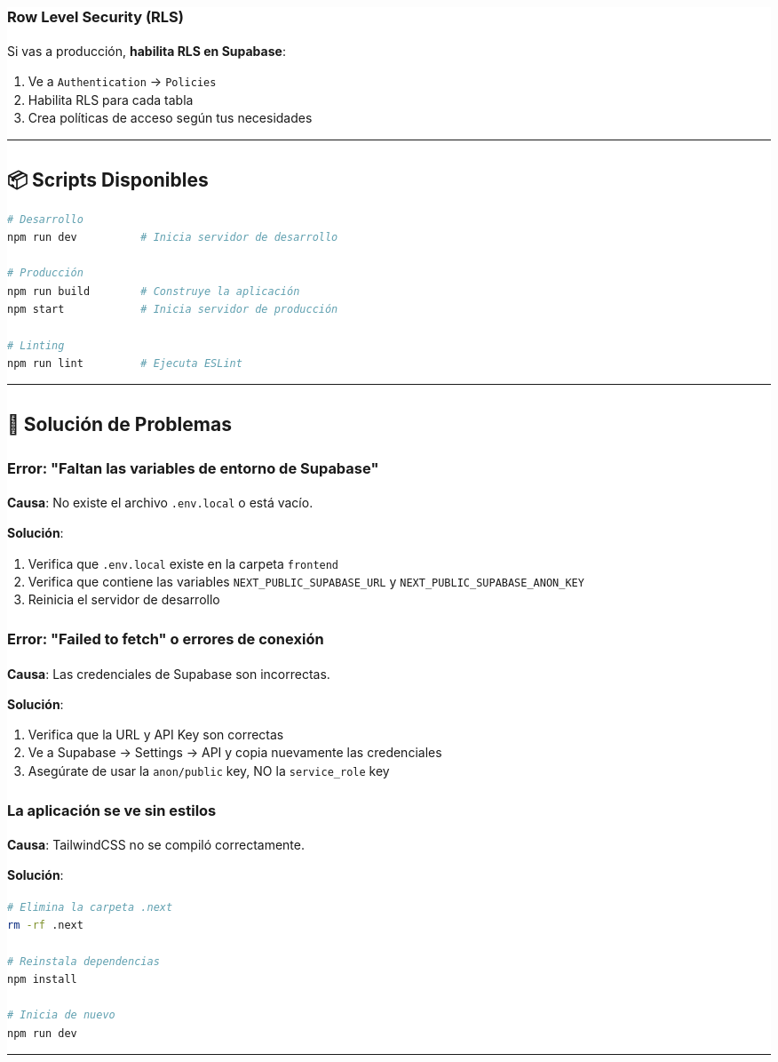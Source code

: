 ### Row Level Security (RLS)

Si vas a producción, **habilita RLS en Supabase**:

1. Ve a `Authentication` → `Policies`
2. Habilita RLS para cada tabla
3. Crea políticas de acceso según tus necesidades

---

## 📦 Scripts Disponibles

```bash
# Desarrollo
npm run dev          # Inicia servidor de desarrollo

# Producción
npm run build        # Construye la aplicación
npm start            # Inicia servidor de producción

# Linting
npm run lint         # Ejecuta ESLint
```

---

## 🐛 Solución de Problemas

### Error: "Faltan las variables de entorno de Supabase"

**Causa**: No existe el archivo `.env.local` o está vacío.

**Solución**:
1. Verifica que `.env.local` existe en la carpeta `frontend`
2. Verifica que contiene las variables `NEXT_PUBLIC_SUPABASE_URL` y `NEXT_PUBLIC_SUPABASE_ANON_KEY`
3. Reinicia el servidor de desarrollo

### Error: "Failed to fetch" o errores de conexión

**Causa**: Las credenciales de Supabase son incorrectas.

**Solución**:
1. Verifica que la URL y API Key son correctas
2. Ve a Supabase → Settings → API y copia nuevamente las credenciales
3. Asegúrate de usar la `anon/public` key, NO la `service_role` key

### La aplicación se ve sin estilos

**Causa**: TailwindCSS no se compiló correctamente.

**Solución**:
```bash
# Elimina la carpeta .next
rm -rf .next

# Reinstala dependencias
npm install

# Inicia de nuevo
npm run dev
```

---